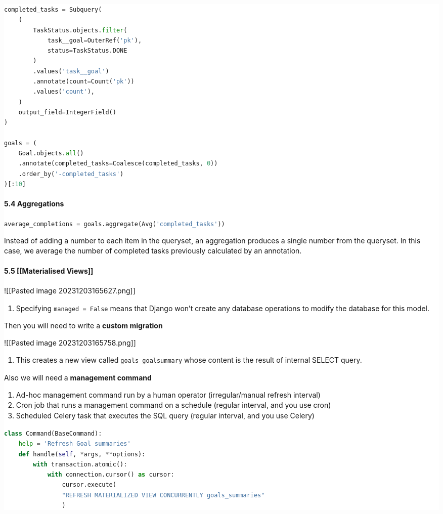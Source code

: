 ```Python
completed_tasks = Subquery( 
	(
		TaskStatus.objects.filter(
			task__goal=OuterRef('pk'), 
			status=TaskStatus.DONE 
		)
		.values('task__goal')
		.annotate(count=Count('pk'))
		.values('count'),
	)
	output_field=IntegerField()
)

goals = (
	Goal.objects.all()
	.annotate(completed_tasks=Coalesce(completed_tasks, 0))
	.order_by('-completed_tasks')
)[:10]
```

#### 5.4 Aggregations

```Python
average_completions = goals.aggregate(Avg('completed_tasks'))
```

Instead of adding a number to each item in the queryset, an aggregation produces a single number from the queryset. In this case, we average the number of completed tasks previously calculated by an annotation.

#### 5.5 [[Materialised Views]]

![[Pasted image 20231203165627.png]]
1. Specifying `managed = False` means that Django won’t create any database operations to modify the database for this model.

Then you will need to write a **custom migration** 

![[Pasted image 20231203165758.png]]
1. This creates a new view called `goals_goalsummary` whose content is the result of internal SELECT query.

Also we will need a **management command**

1. Ad-hoc management command run by a human operator (irregular/manual refresh interval) 
2. Cron job that runs a management command on a schedule (regular interval, and you use cron) 
3. Scheduled Celery task that executes the SQL query (regular interval, and you use Celery)

```Python
class Command(BaseCommand): 
	help = 'Refresh Goal summaries' 
	def handle(self, *args, **options): 
		with transaction.atomic(): 
			with connection.cursor() as cursor:
				cursor.execute(
				"REFRESH MATERIALIZED VIEW CONCURRENTLY goals_summaries"
				)
```
